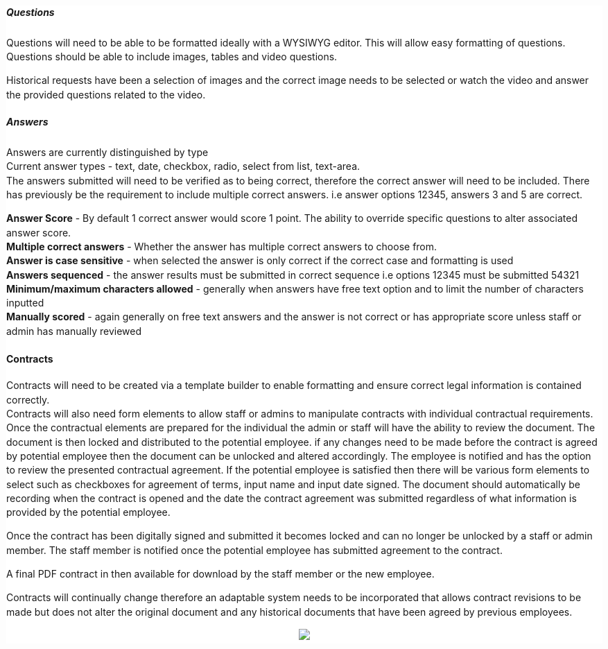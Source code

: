 ##### Questions
Questions will need to be able to be formatted ideally with a WYSIWYG editor. This will allow easy formatting of questions. Questions should be able to include images, tables and video questions.

Historical requests have been a selection of images and the correct image needs to be selected or watch the video and answer the provided questions related to the video.

##### Answers
Answers are currently distinguished by type   
Current answer types - text, date, checkbox, radio, select from list, text-area.  
The answers submitted will need to be verified as to being correct, therefore the correct answer will need to be included. There has previously be the requirement to include multiple correct answers. i.e answer options 12345, answers 3 and 5 are correct.

__Answer Score__ - By default 1 correct answer would score 1 point. The ability to override specific questions to alter associated answer score.  
__Multiple correct answers__ - Whether the answer has multiple correct answers to choose from.  
__Answer is case sensitive__ - when selected the answer is only correct if the correct case and formatting is used  
__Answers sequenced__ - the answer results must be submitted in correct sequence i.e options 12345 must be submitted 54321  
__Minimum/maximum characters allowed__ - generally when answers have free text option and to limit the number of characters inputted  
__Manually scored__ - again generally on free text answers and the answer is not correct or has appropriate score unless staff or admin has manually reviewed  


#### Contracts

Contracts will need to be created via a template builder to enable formatting and ensure correct legal information is contained correctly.  
Contracts will also need form elements to allow staff or admins to manipulate contracts with individual contractual requirements. Once the contractual elements are prepared for the individual the admin or staff will have the ability to review the document.
The document is then locked and distributed to the potential employee. if any changes need to be made before the contract is agreed by potential employee then the document can be unlocked and altered accordingly.
The employee is notified and has the option to review the presented contractual agreement. If the potential employee is satisfied then there will be various form elements to select such as checkboxes for agreement of terms, input name and input date signed.
The document should automatically be recording when the contract is opened and the date the contract agreement was submitted regardless of what information is provided by the potential employee.

Once the contract has been digitally signed and submitted it becomes locked and can no longer be unlocked by a staff or admin member. The staff member is notified once the potential employee has submitted agreement to the contract.  

A final PDF contract in then available for download by the staff member or the new employee.

Contracts will continually change therefore an adaptable system needs to be incorporated that allows contract revisions to be made but does not alter the original document and any historical documents that have been agreed by previous employees.

<p align="center">
<img src="https://user-images.githubusercontent.com/52332471/136692377-d7754439-8598-44fe-b152-544cb555a021.png" />
</p>

